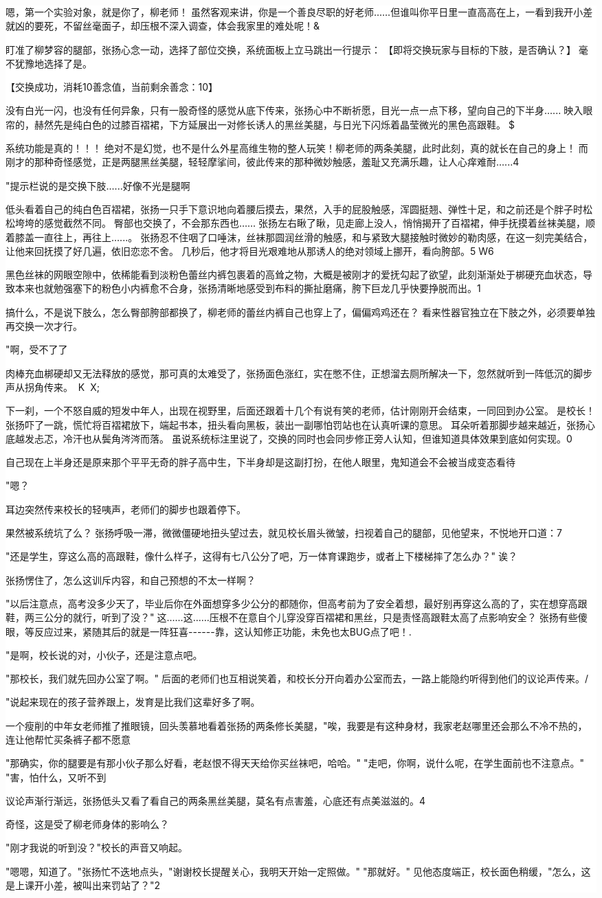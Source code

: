 嗯，第一个实验对象，就是你了，柳老师！ 虽然客观来讲，你是一个善良尽职的好老师......但谁叫你平日里一直高高在上，一看到我开小差就凶的要死，不留丝毫面子，却压根不深入调查，体会我家里的难处呢！&

盯准了柳梦容的腿部，张扬心念一动，选择了部位交换，系统面板上立马跳出一行提示： 【即将交换玩家与目标的下肢，是否确认？】 毫不犹豫地选择了是。

【交换成功，消耗10善念值，当前剩余善念：10】

没有白光一闪，也没有任何异象，只有一股奇怪的感觉从底下传来，张扬心中不断祈愿，目光一点一点下移，望向自己的下半身...... 映入眼帘的，赫然先是纯白色的过膝百褶裙，下方延展出一对修长诱人的黑丝美腿，与日光下闪烁着晶莹微光的黑色高跟鞋。 $

系统功能是真的！！！ 绝对不是幻觉，也不是什么外星高维生物的整人玩笑！柳老师的两条美腿，此时此刻，真的就长在自己的身上！ 而刚才的那种奇怪感觉，正是两腿黑丝美腿，轻轻摩挲间，彼此传来的那种微妙触感，羞耻又充满乐趣，让人心痒难耐......4

"提示栏说的是交换下肢......好像不光是腿啊

低头看着自己的纯白色百褶裙，张扬一只手下意识地向着腰后摸去，果然，入手的屁股触感，浑圆挺翘、弹性十足，和之前还是个胖子时松松垮垮的感觉截然不同。 臀部也交换了，不会那东西也...... 张扬左右瞅了瞅，见走廊上没人，悄悄揭开了百褶裙，伸手抚摸着丝袜美腿，顺着膝盖一直往上，再往上......。 张扬忍不住咽了口唾沫，丝袜那圆润丝滑的触感，和与紧致大腿接触时微妙的勒肉感，在这一刻完美结合，让他来回抚摸了好几遍，依旧恋恋不舍。 几秒后，他才将目光艰难地从那诱人的绝对领域上挪开，看向胯部。5 W6



黑色丝袜的网眼空隙中，依稀能看到淡粉色蕾丝内裤包裹着的高耸之物，大概是被刚才的爱抚勾起了欲望，此刻渐渐处于梆硬充血状态，导致本来也就勉强塞下的粉色小内裤愈不合身，张扬清晰地感受到布料的撕扯磨痛，胯下巨龙几乎快要挣脱而出。1

搞什么，不是说下肢么，怎么臀部胯部都换了，柳老师的蕾丝内裤自己也穿上了，偏偏鸡鸡还在？ 看来性器官独立在下肢之外，必须要单独再交换一次才行。

"啊，受不了了

肉棒充血梆硬却又无法释放的感觉，那可真的太难受了，张扬面色涨红，实在憋不住，正想溜去厕所解决一下，忽然就听到一阵低沉的脚步声从拐角传来。  K  X;

下一刹，一个不怒自威的短发中年人，出现在视野里，后面还跟着十几个有说有笑的老师，估计刚刚开会结束，一同回到办公室。 是校长！ 张扬吓了一跳，慌忙将百褶裙放下，端起书本，扭头看向黑板，装出一副哪怕罚站也在认真听课的意思。 耳朵听着那脚步越来越近，张扬心底越发忐忑，冷汗也从鬓角涔涔而落。 虽说系统标注里说了，交换的同时也会同步修正旁人认知，但谁知道具体效果到底如何实现。0

自己现在上半身还是原来那个平平无奇的胖子高中生，下半身却是这副打扮，在他人眼里，鬼知道会不会被当成变态看待

"嗯？

耳边突然传来校长的轻咦声，老师们的脚步也跟着停下。

果然被系统坑了么？ 张扬呼吸一滞，微微僵硬地扭头望过去，就见校长眉头微皱，扫视着自己的腿部，见他望来，不悦地开口道：7

"还是学生，穿这么高的高跟鞋，像什么样子，这得有七八公分了吧，万一体育课跑步，或者上下楼梯摔了怎么办？" 诶？

张扬愣住了，怎么这训斥内容，和自己预想的不太一样啊？

"以后注意点，高考没多少天了，毕业后你在外面想穿多少公分的都随你，但高考前为了安全着想，最好别再穿这么高的了，实在想穿高跟鞋，两三公分的就行，听到了没？" 这......这......压根不在意自个儿穿没穿百褶裙和黑丝，只是责怪高跟鞋太高了点影响安全？ 张扬有些傻眼，等反应过来，紧随其后的就是一阵狂喜------靠，这认知修正功能，未免也太BUG点了吧！.

"是啊，校长说的对，小伙子，还是注意点吧。

"那校长，我们就先回办公室了啊。" 后面的老师们也互相说笑着，和校长分开向着办公室而去，一路上能隐约听得到他们的议论声传来。/

"说起来现在的孩子营养跟上，发育是比我们这辈好多了啊。

一个瘦削的中年女老师推了推眼镜，回头羡慕地看着张扬的两条修长美腿，"唉，我要是有这种身材，我家老赵哪里还会那么不冷不热的，连让他帮忙买条裤子都不愿意

"那确实，你的腿要是有那小伙子那么好看，老赵恨不得天天给你买丝袜吧，哈哈。" "走吧，你啊，说什么呢，在学生面前也不注意点。" "害，怕什么，又听不到

议论声渐行渐远，张扬低头又看了看自己的两条黑丝美腿，莫名有点害羞，心底还有点美滋滋的。4

奇怪，这是受了柳老师身体的影响么？

"刚才我说的听到没？"校长的声音又响起。

"嗯嗯，知道了。"张扬忙不迭地点头，"谢谢校长提醒关心，我明天开始一定照做。" "那就好。" 见他态度端正，校长面色稍缓，"怎么，这是上课开小差，被叫出来罚站了？"2

